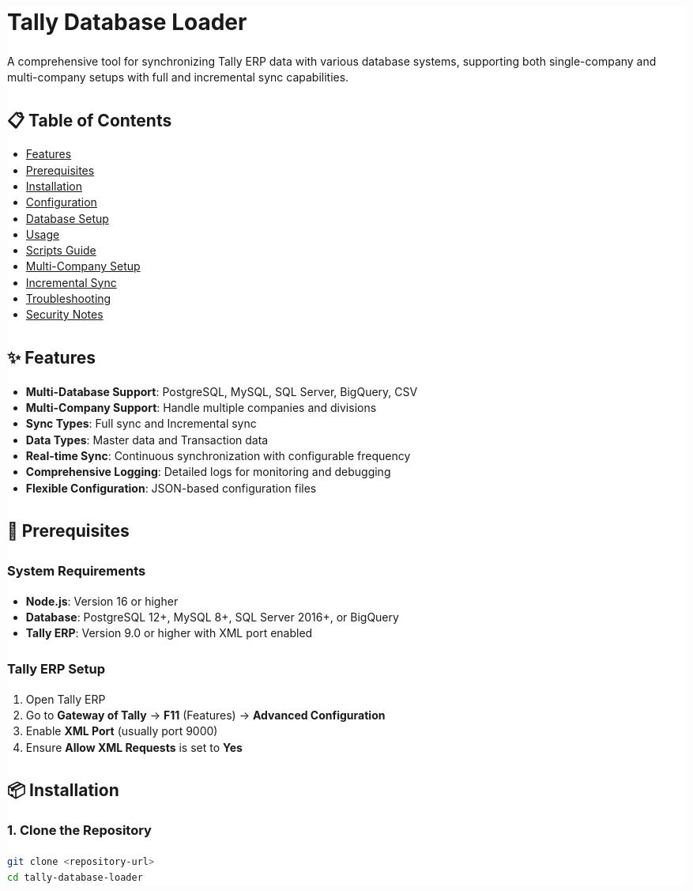# Tally Database Loader

A comprehensive tool for synchronizing Tally ERP data with various database systems, supporting both single-company and multi-company setups with full and incremental sync capabilities.

## 📋 Table of Contents

- [Features](#features)
- [Prerequisites](#prerequisites)
- [Installation](#installation)
- [Configuration](#configuration)
- [Database Setup](#database-setup)
- [Usage](#usage)
- [Scripts Guide](#scripts-guide)
- [Multi-Company Setup](#multi-company-setup)
- [Incremental Sync](#incremental-sync)
- [Troubleshooting](#troubleshooting)
- [Security Notes](#security-notes)

## ✨ Features

- **Multi-Database Support**: PostgreSQL, MySQL, SQL Server, BigQuery, CSV
- **Multi-Company Support**: Handle multiple companies and divisions
- **Sync Types**: Full sync and Incremental sync
- **Data Types**: Master data and Transaction data
- **Real-time Sync**: Continuous synchronization with configurable frequency
- **Comprehensive Logging**: Detailed logs for monitoring and debugging
- **Flexible Configuration**: JSON-based configuration files

## 🔧 Prerequisites

### System Requirements
- **Node.js**: Version 16 or higher
- **Database**: PostgreSQL 12+, MySQL 8+, SQL Server 2016+, or BigQuery
- **Tally ERP**: Version 9.0 or higher with XML port enabled

### Tally ERP Setup
1. Open Tally ERP
2. Go to **Gateway of Tally** → **F11** (Features) → **Advanced Configuration**
3. Enable **XML Port** (usually port 9000)
4. Ensure **Allow XML Requests** is set to **Yes**

## 📦 Installation

### 1. Clone the Repository
```bash
git clone <repository-url>
cd tally-database-loader
```
